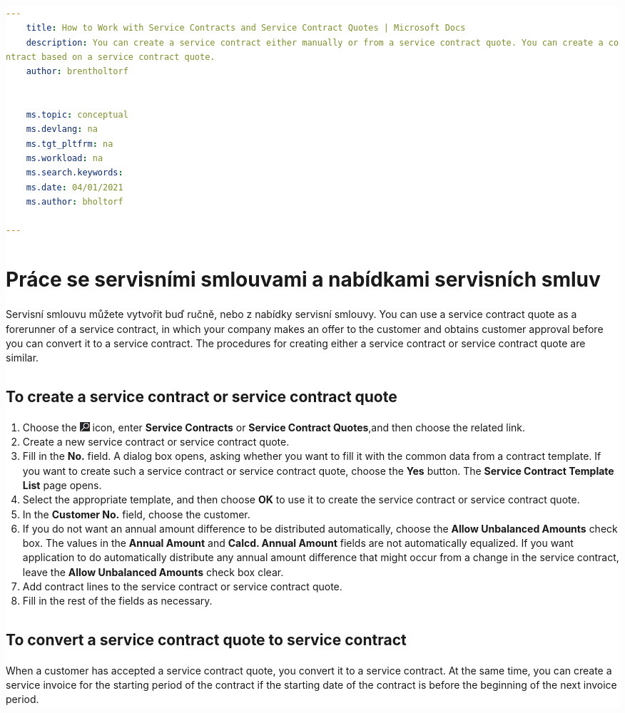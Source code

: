 ```yaml
---
    title: How to Work with Service Contracts and Service Contract Quotes | Microsoft Docs
    description: You can create a service contract either manually or from a service contract quote. You can create a contract based on a service contract quote.
    author: brentholtorf

    
    ms.topic: conceptual
    ms.devlang: na
    ms.tgt_pltfrm: na
    ms.workload: na
    ms.search.keywords:
    ms.date: 04/01/2021
    ms.author: bholtorf

---
```

# Práce se servisními smlouvami a nabídkami servisních smluv
Servisní smlouvu můžete vytvořit buď ručně, nebo z nabídky servisní smlouvy. You can use a service contract quote as a forerunner of a service contract, in which your company makes an offer to the customer and obtains customer approval before you can convert it to a service contract. The procedures for creating either a service contract or service contract quote are similar.

## To create a service contract or service contract quote
1. Choose the ![Lightbulb that opens the Tell Me feature.](media/ui-search/search_small.png "Tell me what you want to do") icon, enter **Service Contracts** or **Service Contract Quotes**,and then choose the related link.
2. Create a new service contract or service contract quote.
3. Fill in the **No.** field. A dialog box opens, asking whether you want to fill it with the common data from a contract template. If you want to create such a service contract or service contract quote, choose the **Yes** button. The **Service Contract Template List** page opens.
4. Select the appropriate template, and then choose **OK** to use it to create the service contract or service contract quote.
5. In the **Customer No.** field, choose the customer.
6. If you do not want an annual amount difference to be distributed automatically, choose the **Allow Unbalanced Amounts** check box. The values in the **Annual Amount** and **Calcd. Annual Amount** fields are not automatically equalized. If you want application to do automatically distribute any annual amount difference that might occur from a change in the service contract, leave the **Allow Unbalanced Amounts** check box clear.
7. Add contract lines to the service contract or service contract quote.
8. Fill in the rest of the fields as necessary.

## To convert a service contract quote to service contract
When a customer has accepted a service contract quote, you convert it to a service contract. At the same time, you can create a service invoice for the starting period of the contract if the starting date of the contract is before the beginning of the next invoice period.

